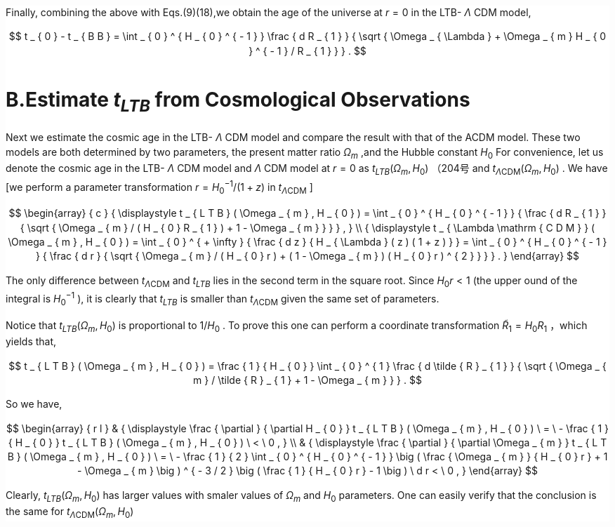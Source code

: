 Finally, combining the above with Eqs.(9)(18),we obtain the age of the universe at $r = 0$ in the LTB- $\Lambda$ CDM model,

$$
t _ { 0 } - t _ { B B } = \int _ { 0 } ^ { H _ { 0 } ^ { - 1 } } \frac { d R _ { 1 } } { \sqrt { \Omega _ { \Lambda } + \Omega _ { m } H _ { 0 } ^ { - 1 } / R _ { 1 } } } .
$$

# B.Estimate $t _ { L T B }$ from Cosmological Observations

Next we estimate the cosmic age in the LTB- $\Lambda$ CDM model and compare the result with that of the ACDM model. These two models are both determined by two parameters, the present matter ratio $\Omega _ { m }$ ,and the Hubble constant $H _ { 0 }$ For convenience, let us denote the cosmic age in the LTB- $\Lambda$ CDM model and $\Lambda$ CDM model at $r = 0$ as $t _ { L T B } ( \Omega _ { m } , H _ { 0 } )$ （204号 and $t _ { \Lambda \mathrm { C D M } } \big ( \Omega _ { m } , H _ { 0 } \big )$ . We have [we perform a parameter transformation $r = H _ { 0 } ^ { - 1 } / ( 1 + z )$ in $t _ { \Lambda \mathrm { C D M } }$ ]

$$
\begin{array} { c } { \displaystyle t _ { L T B } ( \Omega _ { m } , H _ { 0 } ) = \int _ { 0 } ^ { H _ { 0 } ^ { - 1 } } { \frac { d R _ { 1 } } { \sqrt { \Omega _ { m } / ( H _ { 0 } R _ { 1 } ) + 1 - \Omega _ { m } } } } , } \\ { \displaystyle t _ { \Lambda \mathrm { C D M } } ( \Omega _ { m } , H _ { 0 } ) = \int _ { 0 } ^ { + \infty } { \frac { d z } { H _ { \Lambda } ( z ) ( 1 + z ) } } = \int _ { 0 } ^ { H _ { 0 } ^ { - 1 } } { \frac { d r } { \sqrt { \Omega _ { m } / ( H _ { 0 } r ) + ( 1 - \Omega _ { m } ) ( H _ { 0 } r ) ^ { 2 } } } } . } \end{array}
$$

The only difference between $t _ { \Lambda \mathrm { C D M } }$ and $t _ { L T B }$ lies in the second term in the square root. Since $H _ { 0 } r < 1$ (the upper ound of the integral is $H _ { 0 } ^ { - 1 }$ ), it is clearly that $t _ { L T B }$ is smaller than $t _ { \Lambda \mathrm { C D M } }$ given the same set of parameters.

Notice that $t _ { L T B } ( \Omega _ { m } , H _ { 0 } )$ is proportional to $1 / H _ { 0 }$ . To prove this one can perform a coordinate transformation $\tilde { R } _ { 1 } = H _ { 0 } R _ { 1 }$ ，which yields that,

$$
t _ { L T B } ( \Omega _ { m } , H _ { 0 } ) = \frac { 1 } { H _ { 0 } } \int _ { 0 } ^ { 1 } \frac { d \tilde { R } _ { 1 } } { \sqrt { \Omega _ { m } / \tilde { R } _ { 1 } + 1 - \Omega _ { m } } } .
$$

So we have,

$$
\begin{array} { r l } & { \displaystyle \frac { \partial } { \partial H _ { 0 } } t _ { L T B } ( \Omega _ { m } , H _ { 0 } ) \ = \ - \frac { 1 } { H _ { 0 } } t _ { L T B } ( \Omega _ { m } , H _ { 0 } ) \ < \ 0 , } \\ & { \displaystyle \frac { \partial } { \partial \Omega _ { m } } t _ { L T B } ( \Omega _ { m } , H _ { 0 } ) \ = \ - \frac { 1 } { 2 } \int _ { 0 } ^ { H _ { 0 } ^ { - 1 } } \big ( \frac { \Omega _ { m } } { H _ { 0 } r } + 1 - \Omega _ { m } \big ) ^ { - 3 / 2 } \big ( \frac { 1 } { H _ { 0 } r } - 1 \big ) \ d r < \ 0 , } \end{array}
$$

Clearly, $t _ { L T B } ( \Omega _ { m } , H _ { 0 } )$ has larger values with smaler values of $\Omega _ { m }$ and $H _ { 0 }$ parameters. One can easily verify that the conclusion is the same for $t _ { \Lambda \mathrm { C D M } } ( \Omega _ { m } , H _ { 0 } )$
